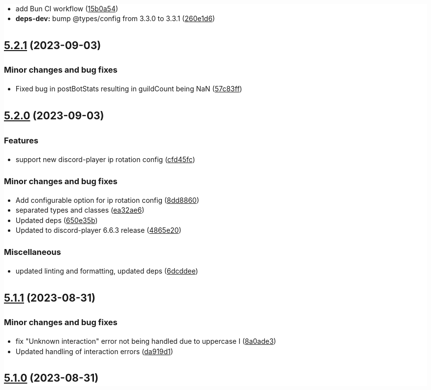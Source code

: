 * add Bun CI workflow ([15b0a54](https://github.com/mariusbegby/cadence-discord-bot/commit/15b0a54e298d237494ba2c1cdcc83880e03a1fbe))
* **deps-dev:** bump @types/config from 3.3.0 to 3.3.1 ([260e1d6](https://github.com/mariusbegby/cadence-discord-bot/commit/260e1d637ad73d192e19046b95da0d1e11cc0e47))

## [5.2.1](https://github.com/mariusbegby/cadence-discord-bot/compare/v5.2.0...v5.2.1) (2023-09-03)


### Minor changes and bug fixes

* Fixed bug in postBotStats resulting in guildCount being NaN ([57c83ff](https://github.com/mariusbegby/cadence-discord-bot/commit/57c83ff48749e8421812b62f929617577256368d))

## [5.2.0](https://github.com/mariusbegby/cadence-discord-bot/compare/v5.1.1...v5.2.0) (2023-09-03)


### Features

* support new discord-player ip rotation config ([cfd45fc](https://github.com/mariusbegby/cadence-discord-bot/commit/cfd45fc711c31c9bfb1801a3335b4604d9fdcce1))


### Minor changes and bug fixes

* Add configurable option for ip rotation config ([8dd8860](https://github.com/mariusbegby/cadence-discord-bot/commit/8dd88609f8360266ae14cac46a280965b14861f6))
* separated types and classes ([ea32ae6](https://github.com/mariusbegby/cadence-discord-bot/commit/ea32ae6c612c1863ffe7c4b58012da3454e90eb1))
* Updated deps ([650e35b](https://github.com/mariusbegby/cadence-discord-bot/commit/650e35b48eb4c1cc73dd575fda784fb06368bb27))
* Updated to discord-player 6.6.3 release ([4865e20](https://github.com/mariusbegby/cadence-discord-bot/commit/4865e208e17c20d15632fc9f069333f7e87f36cd))


### Miscellaneous

* updated linting and formatting, updated deps ([6dcddee](https://github.com/mariusbegby/cadence-discord-bot/commit/6dcddee2e993e3816f1ee1b3ff381cfe2bc4c864))

## [5.1.1](https://github.com/mariusbegby/cadence-discord-bot/compare/v5.1.0...v5.1.1) (2023-08-31)


### Minor changes and bug fixes

* fix "Unknown interaction" error not being handled due to uppercase I ([8a0ade3](https://github.com/mariusbegby/cadence-discord-bot/commit/8a0ade3ac42dece669d91169b7e677a79cddc17f))
* Updated handling of interaction errors ([da919d1](https://github.com/mariusbegby/cadence-discord-bot/commit/da919d1c5a749a9f013245c9617e024bef128f3a))

## [5.1.0](https://github.com/mariusbegby/cadence-discord-bot/compare/v5.0.5...v5.1.0) (2023-08-31)
